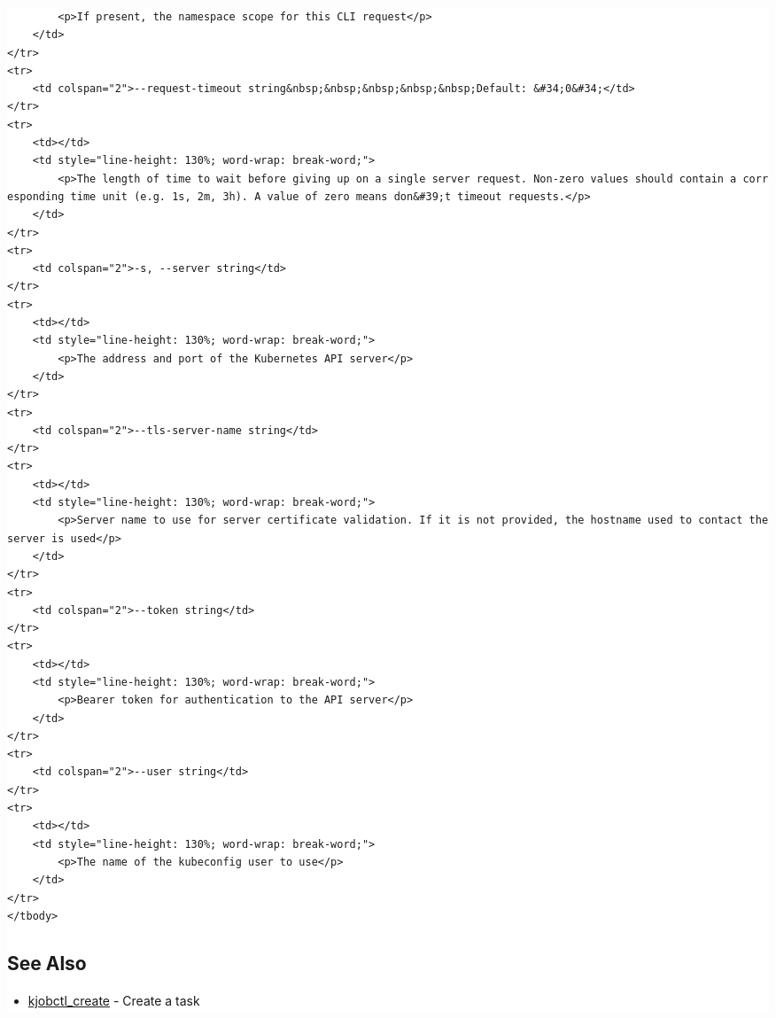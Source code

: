             <p>If present, the namespace scope for this CLI request</p>
        </td>
    </tr>
    <tr>
        <td colspan="2">--request-timeout string&nbsp;&nbsp;&nbsp;&nbsp;&nbsp;Default: &#34;0&#34;</td>
    </tr>
    <tr>
        <td></td>
        <td style="line-height: 130%; word-wrap: break-word;">
            <p>The length of time to wait before giving up on a single server request. Non-zero values should contain a corresponding time unit (e.g. 1s, 2m, 3h). A value of zero means don&#39;t timeout requests.</p>
        </td>
    </tr>
    <tr>
        <td colspan="2">-s, --server string</td>
    </tr>
    <tr>
        <td></td>
        <td style="line-height: 130%; word-wrap: break-word;">
            <p>The address and port of the Kubernetes API server</p>
        </td>
    </tr>
    <tr>
        <td colspan="2">--tls-server-name string</td>
    </tr>
    <tr>
        <td></td>
        <td style="line-height: 130%; word-wrap: break-word;">
            <p>Server name to use for server certificate validation. If it is not provided, the hostname used to contact the server is used</p>
        </td>
    </tr>
    <tr>
        <td colspan="2">--token string</td>
    </tr>
    <tr>
        <td></td>
        <td style="line-height: 130%; word-wrap: break-word;">
            <p>Bearer token for authentication to the API server</p>
        </td>
    </tr>
    <tr>
        <td colspan="2">--user string</td>
    </tr>
    <tr>
        <td></td>
        <td style="line-height: 130%; word-wrap: break-word;">
            <p>The name of the kubeconfig user to use</p>
        </td>
    </tr>
    </tbody>
</table>



## See Also

* [kjobctl_create](_index.md)	 - Create a task


